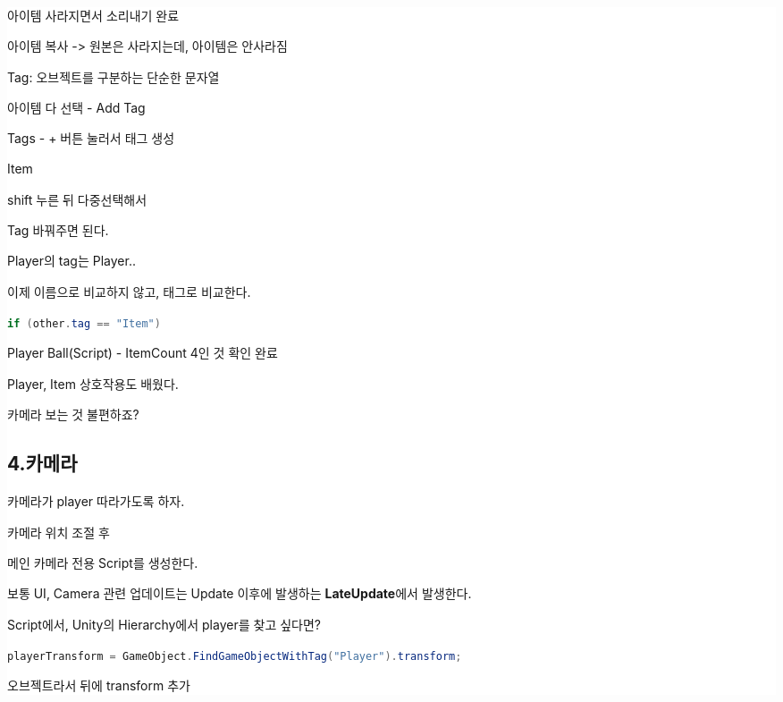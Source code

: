 

아이템 사라지면서 소리내기 완료



아이템 복사 -> 원본은 사라지는데, 아이템은 안사라짐

Tag: 오브젝트를 구분하는 단순한 문자열



아이템 다 선택 - Add Tag

Tags - + 버튼 눌러서 태그 생성

Item



shift 누른 뒤 다중선택해서

Tag 바꿔주면 된다.

Player의 tag는 Player..



이제 이름으로 비교하지 않고, 태그로 비교한다.

```c#
if (other.tag == "Item")
```



Player Ball(Script) - ItemCount 4인 것 확인 완료



Player, Item 상호작용도 배웠다.

카메라 보는 것 불편하죠?



## 4.카메라

카메라가 player 따라가도록 하자.



카메라 위치 조절 후

메인 카메라 전용 Script를 생성한다.



보통 UI, Camera 관련 업데이트는 Update 이후에 발생하는 **LateUpdate**에서 발생한다.



Script에서, Unity의 Hierarchy에서 player를 찾고 싶다면?

```c#
playerTransform = GameObject.FindGameObjectWithTag("Player").transform;
```

오브젝트라서 뒤에 transform 추가

